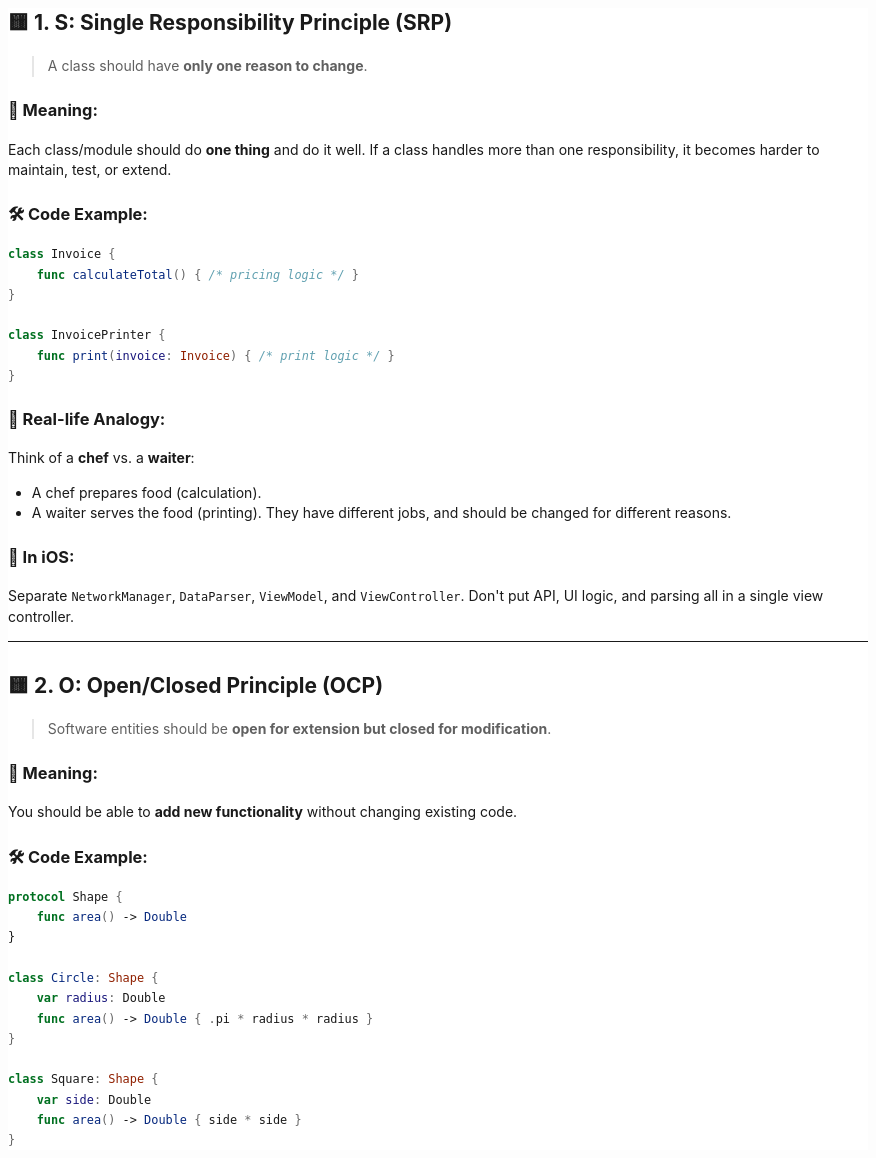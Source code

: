 
## 🟨 1. **S: Single Responsibility Principle (SRP)**

> A class should have **only one reason to change**.

### 🧠 Meaning:

Each class/module should do **one thing** and do it well. If a class handles more than one responsibility, it becomes harder to maintain, test, or extend.

### 🛠 Code Example:

```swift
class Invoice {
    func calculateTotal() { /* pricing logic */ }
}

class InvoicePrinter {
    func print(invoice: Invoice) { /* print logic */ }
}
```

### 🎯 Real-life Analogy:

Think of a **chef** vs. a **waiter**:

* A chef prepares food (calculation).
* A waiter serves the food (printing).
  They have different jobs, and should be changed for different reasons.

### 🍏 In iOS:

Separate `NetworkManager`, `DataParser`, `ViewModel`, and `ViewController`.
Don't put API, UI logic, and parsing all in a single view controller.

---

## 🟨 2. **O: Open/Closed Principle (OCP)**

> Software entities should be **open for extension but closed for modification**.

### 🧠 Meaning:

You should be able to **add new functionality** without changing existing code.

### 🛠 Code Example:

```swift
protocol Shape {
    func area() -> Double
}

class Circle: Shape {
    var radius: Double
    func area() -> Double { .pi * radius * radius }
}

class Square: Shape {
    var side: Double
    func area() -> Double { side * side }
}
```
